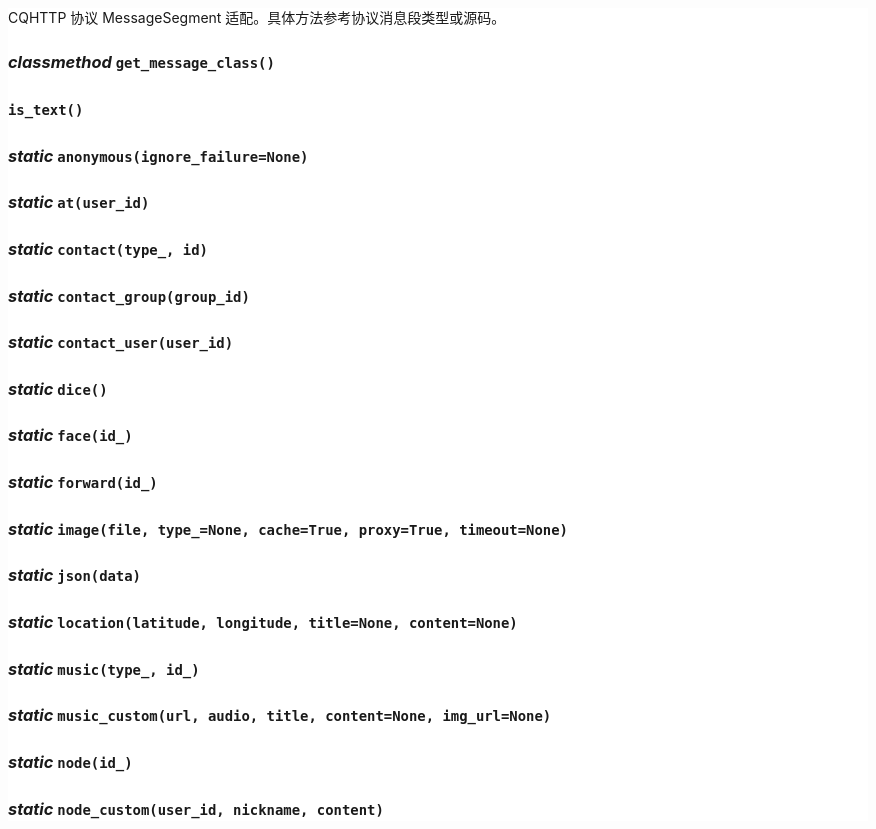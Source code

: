 CQHTTP 协议 MessageSegment 适配。具体方法参考协议消息段类型或源码。


###  _classmethod_ `get_message_class()`


### `is_text()`


###  _static_ `anonymous(ignore_failure=None)`


###  _static_ `at(user_id)`


###  _static_ `contact(type_, id)`


###  _static_ `contact_group(group_id)`


###  _static_ `contact_user(user_id)`


###  _static_ `dice()`


###  _static_ `face(id_)`


###  _static_ `forward(id_)`


###  _static_ `image(file, type_=None, cache=True, proxy=True, timeout=None)`


###  _static_ `json(data)`


###  _static_ `location(latitude, longitude, title=None, content=None)`


###  _static_ `music(type_, id_)`


###  _static_ `music_custom(url, audio, title, content=None, img_url=None)`


###  _static_ `node(id_)`


###  _static_ `node_custom(user_id, nickname, content)`
